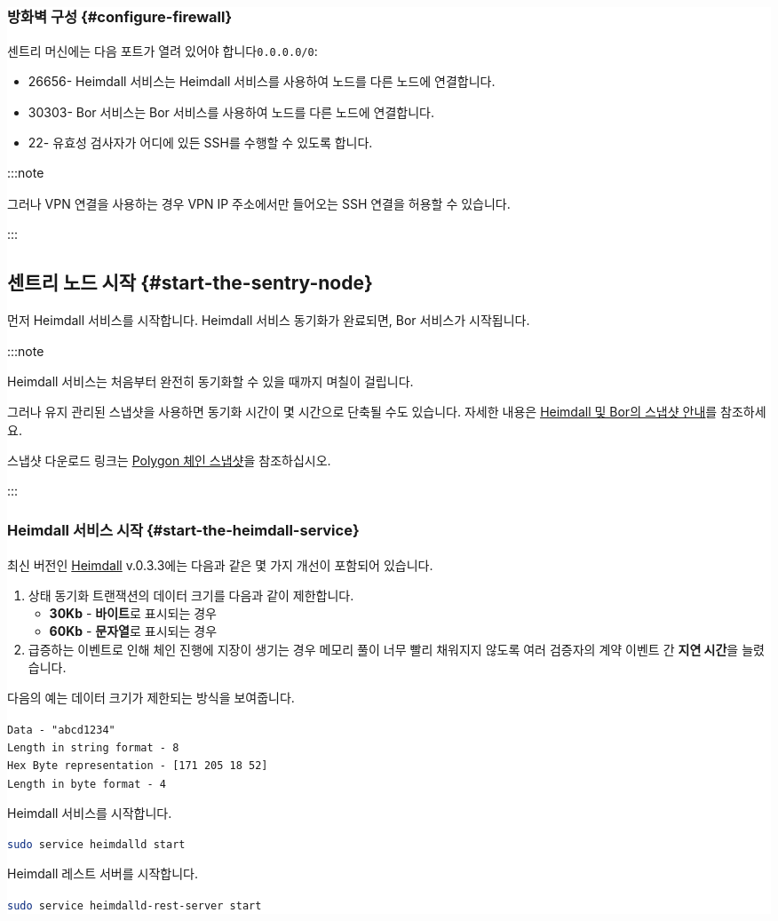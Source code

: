 ### 방화벽 구성 {#configure-firewall}

센트리 머신에는 다음 포트가 열려 있어야 합니다`0.0.0.0/0`:

* 26656- Heimdall 서비스는 Heimdall 서비스를 사용하여 노드를 다른 노드에 연결합니다.

* 30303- Bor 서비스는 Bor 서비스를 사용하여 노드를 다른 노드에 연결합니다.

* 22- 유효성 검사자가 어디에 있든 SSH를 수행할 수 있도록 합니다.

:::note

그러나 VPN 연결을 사용하는 경우 VPN IP 주소에서만 들어오는 SSH 연결을 허용할 수 있습니다.

:::

## 센트리 노드 시작 {#start-the-sentry-node}

먼저 Heimdall 서비스를 시작합니다. Heimdall 서비스 동기화가 완료되면, Bor 서비스가 시작됩니다.

:::note

Heimdall 서비스는 처음부터 완전히 동기화할 수 있을 때까지 며칠이 걸립니다.

그러나 유지 관리된 스냅샷을 사용하면 동기화 시간이 몇 시간으로 단축될 수도 있습니다. 자세한 내용은 [<ins>Heimdall 및 Bor의 스냅샷 안내</ins>](https://forum.polygon.technology/t/snapshot-instructions-for-heimdall-and-bor/9233)를 참조하세요.

스냅샷 다운로드 링크는 [Polygon 체인 스냅샷](https://snapshot.polygon.technology/)을 참조하십시오.

:::

### Heimdall 서비스 시작 {#start-the-heimdall-service}

최신 버전인 [Heimdall](https://github.com/maticnetwork/heimdall/releases/tag/v0.3.3) v.0.3.3에는 다음과 같은 몇 가지 개선이 포함되어 있습니다.
1. 상태 동기화 트랜잭션의 데이터 크기를 다음과 같이 제한합니다.
    * **30Kb** - **바이트**로 표시되는 경우
    * **60Kb** - **문자열**로 표시되는 경우
2. 급증하는 이벤트로 인해 체인 진행에 지장이 생기는 경우 메모리 풀이 너무 빨리 채워지지 않도록 여러 검증자의 계약 이벤트 간 **지연 시간**을 늘렸습니다.

다음의 예는 데이터 크기가 제한되는 방식을 보여줍니다.

```
Data - "abcd1234"
Length in string format - 8
Hex Byte representation - [171 205 18 52]
Length in byte format - 4
```

Heimdall 서비스를 시작합니다.

```sh
sudo service heimdalld start
```

Heimdall 레스트 서버를 시작합니다.

```sh
sudo service heimdalld-rest-server start
```
